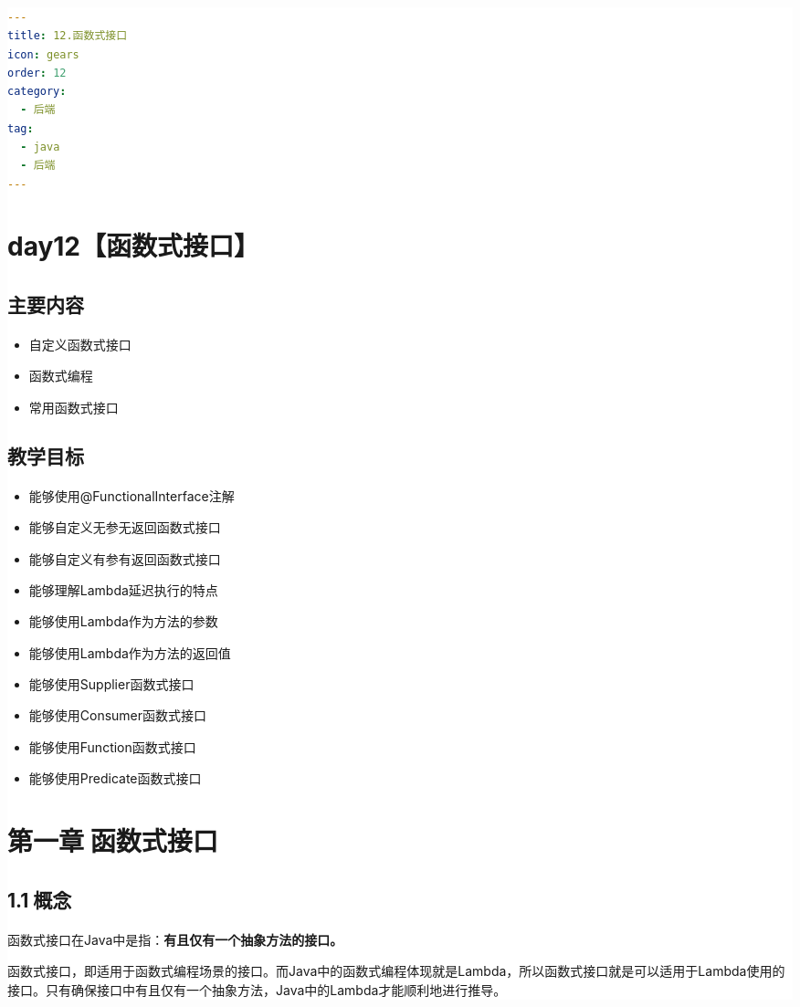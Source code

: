 ```yaml
---
title: 12.函数式接口
icon: gears
order: 12
category:
  - 后端
tag:
  - java
  - 后端
---
```


# day12【函数式接口】

## 主要内容

- 自定义函数式接口

- 函数式编程

- 常用函数式接口

## 教学目标

- 能够使用@FunctionalInterface注解

- 能够自定义无参无返回函数式接口

- 能够自定义有参有返回函数式接口

- 能够理解Lambda延迟执行的特点

- 能够使用Lambda作为方法的参数

- 能够使用Lambda作为方法的返回值

- 能够使用Supplier函数式接口

- 能够使用Consumer函数式接口

- 能够使用Function函数式接口

- 能够使用Predicate函数式接口

# 第一章 函数式接口

## 1.1 概念

函数式接口在Java中是指：**有且仅有一个抽象方法的接口。**

函数式接口，即适用于函数式编程场景的接口。而Java中的函数式编程体现就是Lambda，所以函数式接口就是可以适用于Lambda使用的接口。只有确保接口中有且仅有一个抽象方法，Java中的Lambda才能顺利地进行推导。
